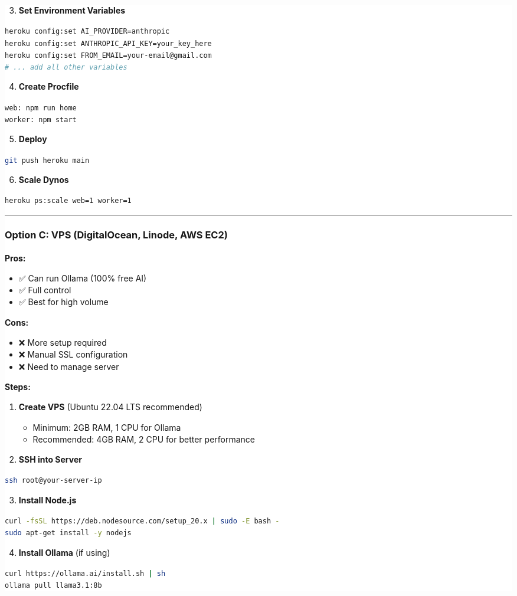 3. **Set Environment Variables**
```bash
heroku config:set AI_PROVIDER=anthropic
heroku config:set ANTHROPIC_API_KEY=your_key_here
heroku config:set FROM_EMAIL=your-email@gmail.com
# ... add all other variables
```

4. **Create Procfile**
```
web: npm run home
worker: npm start
```

5. **Deploy**
```bash
git push heroku main
```

6. **Scale Dynos**
```bash
heroku ps:scale web=1 worker=1
```

---

### Option C: VPS (DigitalOcean, Linode, AWS EC2)

**Pros:**
- ✅ Can run Ollama (100% free AI)
- ✅ Full control
- ✅ Best for high volume

**Cons:**
- ❌ More setup required
- ❌ Manual SSL configuration
- ❌ Need to manage server

**Steps:**

1. **Create VPS** (Ubuntu 22.04 LTS recommended)
   - Minimum: 2GB RAM, 1 CPU for Ollama
   - Recommended: 4GB RAM, 2 CPU for better performance

2. **SSH into Server**
```bash
ssh root@your-server-ip
```

3. **Install Node.js**
```bash
curl -fsSL https://deb.nodesource.com/setup_20.x | sudo -E bash -
sudo apt-get install -y nodejs
```

4. **Install Ollama** (if using)
```bash
curl https://ollama.ai/install.sh | sh
ollama pull llama3.1:8b
```
